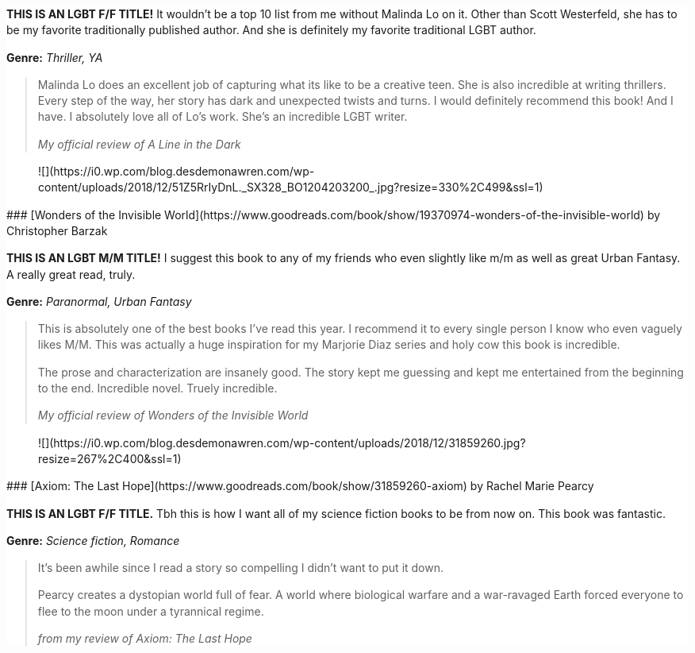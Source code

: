 **THIS IS AN LGBT F/F TITLE!** It wouldn’t be a top 10 list from me without Malinda Lo on it. Other than Scott Westerfeld, she has to be my favorite traditionally published author. And she is definitely my favorite traditional LGBT author.

**Genre:** *Thriller, YA*

> Malinda Lo does an excellent job of capturing what its like to be a creative teen. She is also incredible at writing thrillers. Every step of the way, her story has dark and unexpected twists and turns. I would definitely recommend this book! And I have. I absolutely love all of Lo’s work. She’s an incredible LGBT writer.
> 
> <cite>My official review of A Line in the Dark</cite>

<div class="wp-block-image"><figure class="aligncenter">![](https://i0.wp.com/blog.desdemonawren.com/wp-content/uploads/2018/12/51Z5RrIyDnL._SX328_BO1204203200_.jpg?resize=330%2C499&ssl=1)</figure></div>### [Wonders of the Invisible World](https://www.goodreads.com/book/show/19370974-wonders-of-the-invisible-world) by Christopher Barzak

**THIS IS AN LGBT M/M TITLE!** I suggest this book to any of my friends who even slightly like m/m as well as great Urban Fantasy. A really great read, truly.

**Genre:** *Paranormal, Urban Fantasy*

> This is absolutely one of the best books I’ve read this year. I recommend it to every single person I know who even vaguely likes M/M. This was actually a huge inspiration for my Marjorie Diaz series and holy cow this book is incredible.  
>   
> The prose and characterization are insanely good. The story kept me guessing and kept me entertained from the beginning to the end. Incredible novel. Truely incredible.
> 
> <cite>My official review of Wonders of the Invisible World</cite>

<div class="wp-block-image"><figure class="aligncenter">![](https://i0.wp.com/blog.desdemonawren.com/wp-content/uploads/2018/12/31859260.jpg?resize=267%2C400&ssl=1)</figure></div>### [Axiom: The Last Hope](https://www.goodreads.com/book/show/31859260-axiom) by Rachel Marie Pearcy

**THIS IS AN LGBT F/F TITLE.** Tbh this is how I want all of my science fiction books to be from now on. This book was fantastic.

**Genre:** *Science fiction, Romance*

> It’s been awhile since I read a story so compelling I didn’t want to put it down.  
>   
> Pearcy creates a dystopian world full of fear. A world where biological warfare and a war-ravaged Earth forced everyone to flee to the moon under a tyrannical regime.
> 
> <cite>from my review of Axiom: The Last Hope</cite>